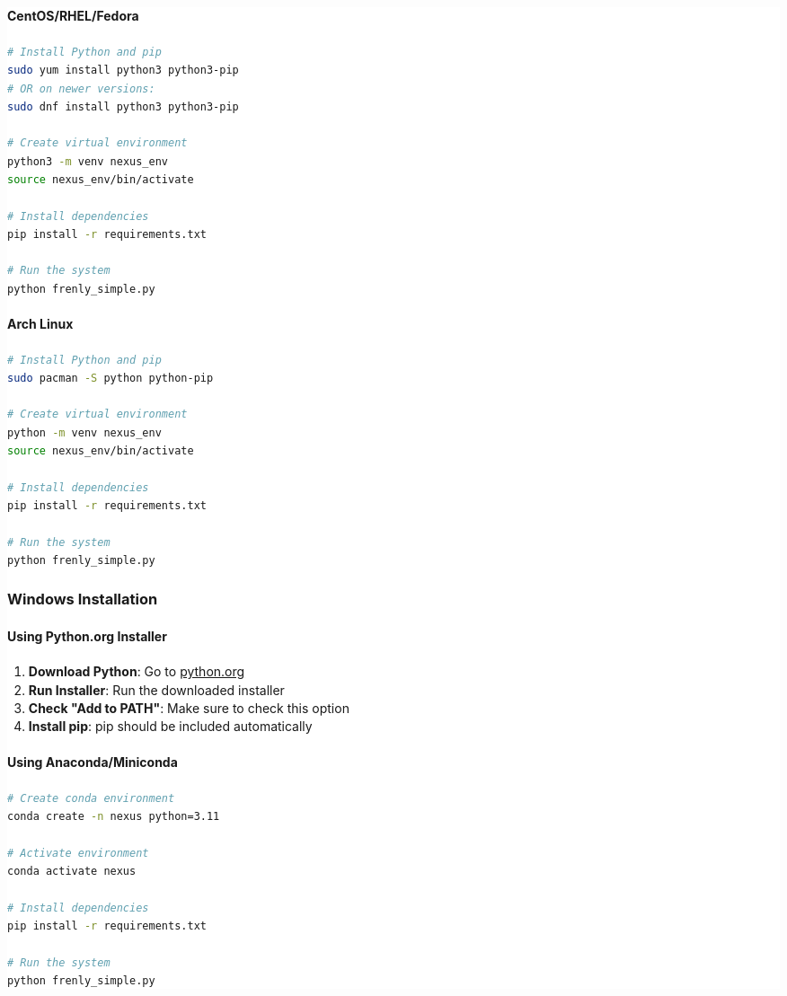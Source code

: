 #### CentOS/RHEL/Fedora

```bash
# Install Python and pip
sudo yum install python3 python3-pip
# OR on newer versions:
sudo dnf install python3 python3-pip

# Create virtual environment
python3 -m venv nexus_env
source nexus_env/bin/activate

# Install dependencies
pip install -r requirements.txt

# Run the system
python frenly_simple.py
```

#### Arch Linux

```bash
# Install Python and pip
sudo pacman -S python python-pip

# Create virtual environment
python -m venv nexus_env
source nexus_env/bin/activate

# Install dependencies
pip install -r requirements.txt

# Run the system
python frenly_simple.py
```

### Windows Installation

#### Using Python.org Installer

1. **Download Python**: Go to [python.org](https://www.python.org/downloads/)
2. **Run Installer**: Run the downloaded installer
3. **Check "Add to PATH"**: Make sure to check this option
4. **Install pip**: pip should be included automatically

#### Using Anaconda/Miniconda

```bash
# Create conda environment
conda create -n nexus python=3.11

# Activate environment
conda activate nexus

# Install dependencies
pip install -r requirements.txt

# Run the system
python frenly_simple.py
```
